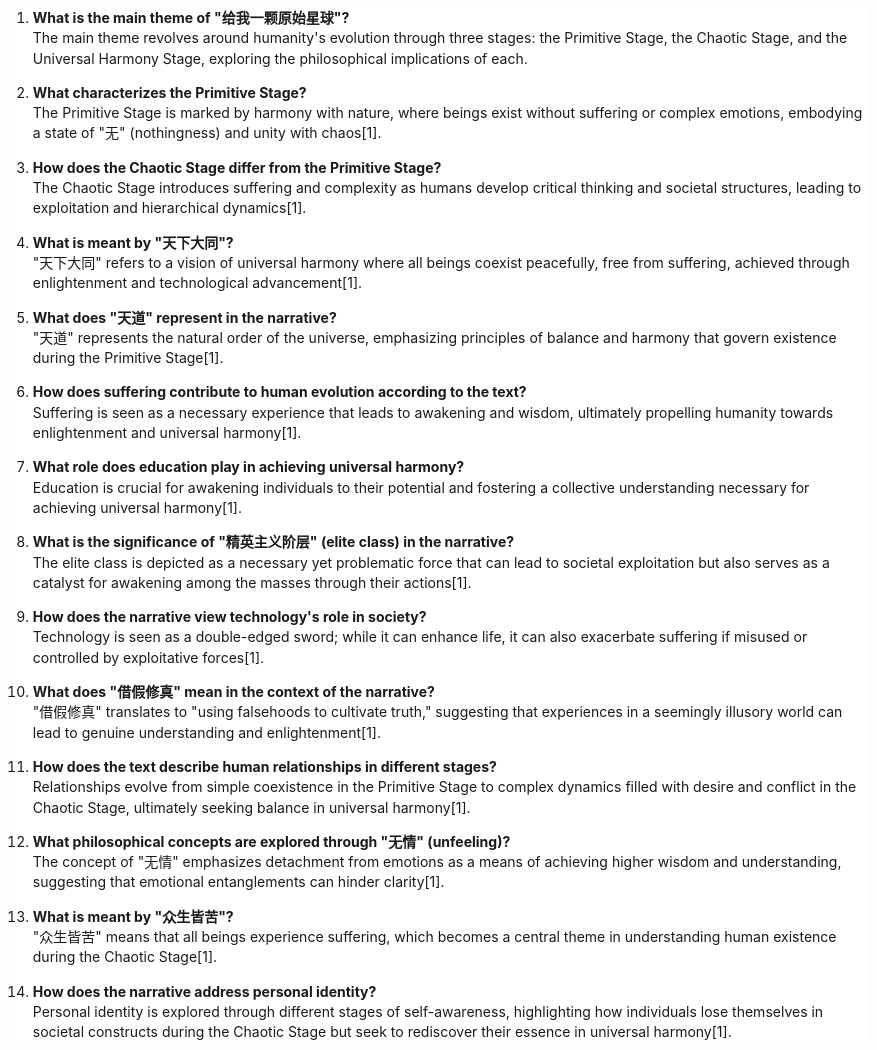 1. **What is the main theme of "给我一颗原始星球"?**  
   The main theme revolves around humanity's evolution through three stages: the Primitive Stage, the Chaotic Stage, and the Universal Harmony Stage, exploring the philosophical implications of each.

2. **What characterizes the Primitive Stage?**  
   The Primitive Stage is marked by harmony with nature, where beings exist without suffering or complex emotions, embodying a state of "无" (nothingness) and unity with chaos[1].

3. **How does the Chaotic Stage differ from the Primitive Stage?**  
   The Chaotic Stage introduces suffering and complexity as humans develop critical thinking and societal structures, leading to exploitation and hierarchical dynamics[1].

4. **What is meant by "天下大同"?**  
   "天下大同" refers to a vision of universal harmony where all beings coexist peacefully, free from suffering, achieved through enlightenment and technological advancement[1].

5. **What does "天道" represent in the narrative?**  
   "天道" represents the natural order of the universe, emphasizing principles of balance and harmony that govern existence during the Primitive Stage[1].

6. **How does suffering contribute to human evolution according to the text?**  
   Suffering is seen as a necessary experience that leads to awakening and wisdom, ultimately propelling humanity towards enlightenment and universal harmony[1].

7. **What role does education play in achieving universal harmony?**  
   Education is crucial for awakening individuals to their potential and fostering a collective understanding necessary for achieving universal harmony[1].

8. **What is the significance of "精英主义阶层" (elite class) in the narrative?**  
   The elite class is depicted as a necessary yet problematic force that can lead to societal exploitation but also serves as a catalyst for awakening among the masses through their actions[1].

9. **How does the narrative view technology's role in society?**  
   Technology is seen as a double-edged sword; while it can enhance life, it can also exacerbate suffering if misused or controlled by exploitative forces[1].

10. **What does "借假修真" mean in the context of the narrative?**  
    "借假修真" translates to "using falsehoods to cultivate truth," suggesting that experiences in a seemingly illusory world can lead to genuine understanding and enlightenment[1].

11. **How does the text describe human relationships in different stages?**  
    Relationships evolve from simple coexistence in the Primitive Stage to complex dynamics filled with desire and conflict in the Chaotic Stage, ultimately seeking balance in universal harmony[1].

12. **What philosophical concepts are explored through "无情" (unfeeling)?**  
    The concept of "无情" emphasizes detachment from emotions as a means of achieving higher wisdom and understanding, suggesting that emotional entanglements can hinder clarity[1].

13. **What is meant by "众生皆苦"?**  
    "众生皆苦" means that all beings experience suffering, which becomes a central theme in understanding human existence during the Chaotic Stage[1].

14. **How does the narrative address personal identity?**  
    Personal identity is explored through different stages of self-awareness, highlighting how individuals lose themselves in societal constructs during the Chaotic Stage but seek to rediscover their essence in universal harmony[1].
